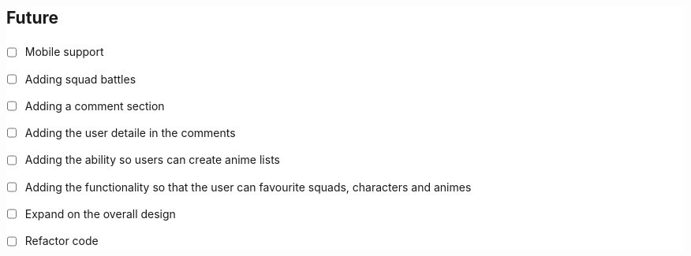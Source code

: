 ```js
```

## Future
- [ ] Mobile support
- [ ] Adding squad battles
- [ ] Adding a comment section
- [ ] Adding the user detaile in the comments
- [ ] Adding the ability so users can create anime lists
- [ ] Adding the functionality so that the user can favourite squads, characters and animes
- [ ] Expand on the overall design
- [ ] Refactor code 

